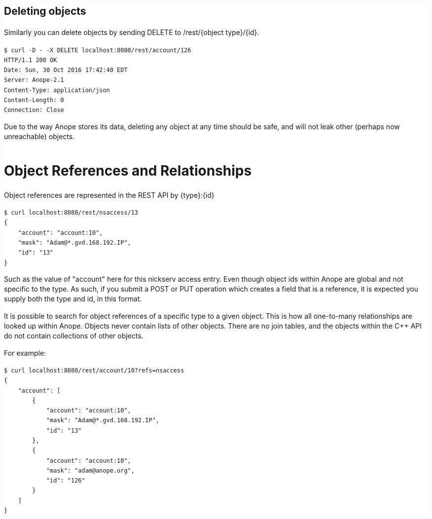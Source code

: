 ## Deleting objects

Similarly you can delete objects by sending DELETE to /rest/{object type}/{id}.

```
$ curl -D - -X DELETE localhost:8080/rest/account/126
HTTP/1.1 200 OK
Date: Sun, 30 Oct 2016 17:42:40 EDT
Server: Anope-2.1
Content-Type: application/json
Content-Length: 0
Connection: Close
```

Due to the way Anope stores its data, deleting any object at any time should be safe, and will not leak
other (perhaps now unreachable) objects.

# Object References and Relationships

Object references are represented in the REST API by {type}:{id}

```
$ curl localhost:8080/rest/nsaccess/13
{
    "account": "account:10",
    "mask": "Adam@*.gvd.168.192.IP",
    "id": "13"
}
```

Such as the value of "account" here for this nickserv access entry. Even though object ids within Anope
are global and not specific to the type. As such, if you submit a POST or PUT operation which creates a
field that is a reference, it is expected you supply both the type and id, in this format.

It is possible to search for object references of a specific type to a given object. This is how all
one-to-many relationships are looked up within Anope. Objects never contain lists of other objects.
There are no join tables, and the objects within the C++ API do not contain collections of other
objects.

For example:

```
$ curl localhost:8080/rest/account/10?refs=nsaccess
{
    "account": [
        {
            "account": "account:10",
            "mask": "Adam@*.gvd.168.192.IP",
            "id": "13"
        },
        {
            "account": "account:10",
            "mask": "adam@anope.org",
            "id": "126"
        }
    ]
}
```

